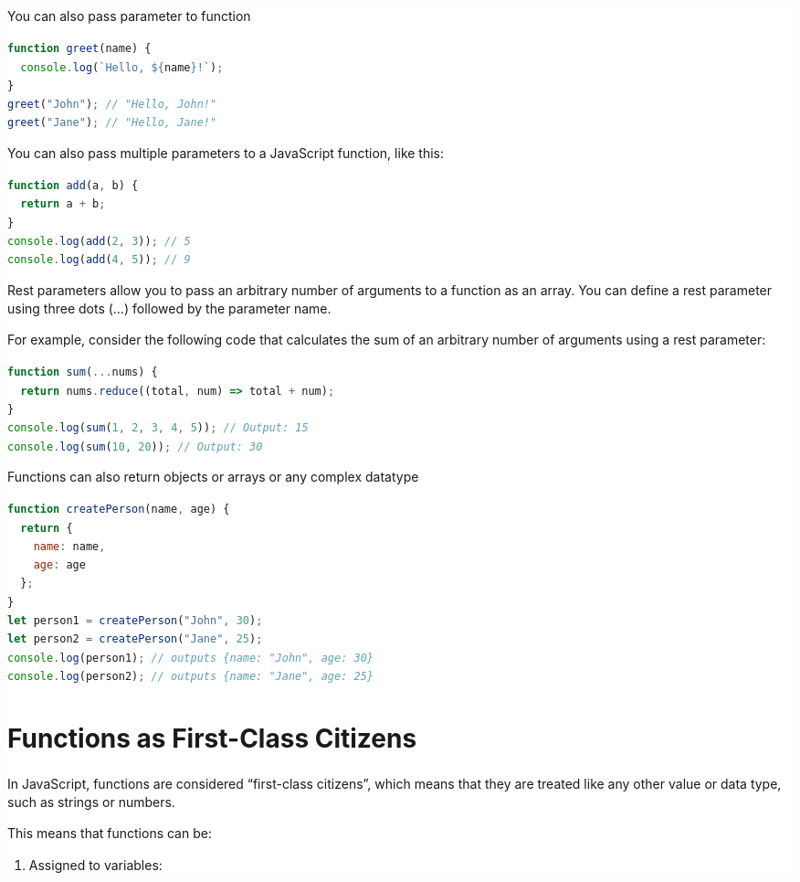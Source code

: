 You can also pass parameter to function

```js
function greet(name) {  
  console.log(`Hello, ${name}!`);  
}  
greet("John"); // "Hello, John!"  
greet("Jane"); // "Hello, Jane!"
```

You can also pass multiple parameters to a JavaScript function, like this:

```js
function add(a, b) {  
  return a + b;  
}  
console.log(add(2, 3)); // 5  
console.log(add(4, 5)); // 9
```

Rest parameters allow you to pass an arbitrary number of arguments to a function as an array. You can define a rest parameter using three dots (…) followed by the parameter name.

For example, consider the following code that calculates the sum of an arbitrary number of arguments using a rest parameter:

```js
function sum(...nums) {  
  return nums.reduce((total, num) => total + num);  
}  
console.log(sum(1, 2, 3, 4, 5)); // Output: 15  
console.log(sum(10, 20)); // Output: 30
```

Functions can also return objects or arrays or any complex datatype

```js
function createPerson(name, age) {  
  return {  
    name: name,  
    age: age  
  };  
}  
let person1 = createPerson("John", 30);  
let person2 = createPerson("Jane", 25);  
console.log(person1); // outputs {name: "John", age: 30}  
console.log(person2); // outputs {name: "Jane", age: 25}
```

Functions as First-Class Citizens
=================================

In JavaScript, functions are considered “first-class citizens”, which means that they are treated like any other value or data type, such as strings or numbers.

This means that functions can be:

1.  Assigned to variables:
